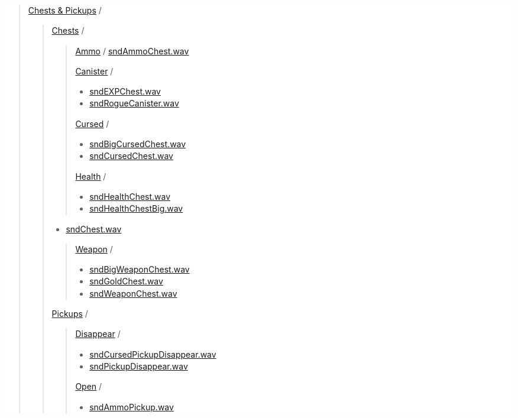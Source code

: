 > 
> [Chests & Pickups](https://github.com/Yokinman/Nuclear-Throne-Sounds/tree/main/Environment/Chests%20&%20Pickups) /
> 
> > [Chests](https://github.com/Yokinman/Nuclear-Throne-Sounds/tree/main/Environment/Chests%20&%20Pickups/Chests) /
> > 
> > > [Ammo](https://github.com/Yokinman/Nuclear-Throne-Sounds/tree/main/Environment/Chests%20&%20Pickups/Chests/Ammo) / [sndAmmoChest.wav](https://github.com/Yokinman/Nuclear-Throne-Sounds/tree/main/Environment/Chests%20&%20Pickups/Chests/Ammo/sndAmmoChest.wav)
> > > 
> > > [Canister](https://github.com/Yokinman/Nuclear-Throne-Sounds/tree/main/Environment/Chests%20&%20Pickups/Chests/Canister) /
> > > 
> > > - [sndEXPChest.wav](https://github.com/Yokinman/Nuclear-Throne-Sounds/tree/main/Environment/Chests%20&%20Pickups/Chests/Canister/sndEXPChest.wav)
> > > - [sndRogueCanister.wav](https://github.com/Yokinman/Nuclear-Throne-Sounds/tree/main/Environment/Chests%20&%20Pickups/Chests/Canister/sndRogueCanister.wav)
> > > 
> > > [Cursed](https://github.com/Yokinman/Nuclear-Throne-Sounds/tree/main/Environment/Chests%20&%20Pickups/Chests/Cursed) /
> > > 
> > > - [sndBigCursedChest.wav](https://github.com/Yokinman/Nuclear-Throne-Sounds/tree/main/Environment/Chests%20&%20Pickups/Chests/Cursed/sndBigCursedChest.wav)
> > > - [sndCursedChest.wav](https://github.com/Yokinman/Nuclear-Throne-Sounds/tree/main/Environment/Chests%20&%20Pickups/Chests/Cursed/sndCursedChest.wav)
> > > 
> > > [Health](https://github.com/Yokinman/Nuclear-Throne-Sounds/tree/main/Environment/Chests%20&%20Pickups/Chests/Health) /
> > > 
> > > - [sndHealthChest.wav](https://github.com/Yokinman/Nuclear-Throne-Sounds/tree/main/Environment/Chests%20&%20Pickups/Chests/Health/sndHealthChest.wav)
> > > - [sndHealthChestBig.wav](https://github.com/Yokinman/Nuclear-Throne-Sounds/tree/main/Environment/Chests%20&%20Pickups/Chests/Health/sndHealthChestBig.wav)
> > > 
> > - [sndChest.wav](https://github.com/Yokinman/Nuclear-Throne-Sounds/tree/main/Environment/Chests%20&%20Pickups/Chests/sndChest.wav)
> > > 
> > > [Weapon](https://github.com/Yokinman/Nuclear-Throne-Sounds/tree/main/Environment/Chests%20&%20Pickups/Chests/Weapon) /
> > > 
> > > - [sndBigWeaponChest.wav](https://github.com/Yokinman/Nuclear-Throne-Sounds/tree/main/Environment/Chests%20&%20Pickups/Chests/Weapon/sndBigWeaponChest.wav)
> > > - [sndGoldChest.wav](https://github.com/Yokinman/Nuclear-Throne-Sounds/tree/main/Environment/Chests%20&%20Pickups/Chests/Weapon/sndGoldChest.wav)
> > > - [sndWeaponChest.wav](https://github.com/Yokinman/Nuclear-Throne-Sounds/tree/main/Environment/Chests%20&%20Pickups/Chests/Weapon/sndWeaponChest.wav)
> > 
> > [Pickups](https://github.com/Yokinman/Nuclear-Throne-Sounds/tree/main/Environment/Chests%20&%20Pickups/Pickups) /
> > 
> > > [Disappear](https://github.com/Yokinman/Nuclear-Throne-Sounds/tree/main/Environment/Chests%20&%20Pickups/Pickups/Disappear) /
> > > 
> > > - [sndCursedPickupDisappear.wav](https://github.com/Yokinman/Nuclear-Throne-Sounds/tree/main/Environment/Chests%20&%20Pickups/Pickups/Disappear/sndCursedPickupDisappear.wav)
> > > - [sndPickupDisappear.wav](https://github.com/Yokinman/Nuclear-Throne-Sounds/tree/main/Environment/Chests%20&%20Pickups/Pickups/Disappear/sndPickupDisappear.wav)
> > > 
> > > [Open](https://github.com/Yokinman/Nuclear-Throne-Sounds/tree/main/Environment/Chests%20&%20Pickups/Pickups/Open) /
> > > 
> > > - [sndAmmoPickup.wav](https://github.com/Yokinman/Nuclear-Throne-Sounds/tree/main/Environment/Chests%20&%20Pickups/Pickups/Open/sndAmmoPickup.wav)